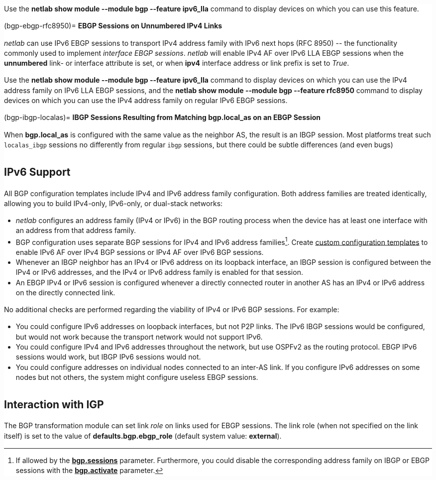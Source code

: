 Use the **netlab show module --module bgp --feature ipv6_lla** command to display devices on which you can use this feature.

(bgp-ebgp-rfc8950)=
**EBGP Sessions on Unnumbered IPv4 Links**

*netlab* can use IPv6 EBGP sessions to transport IPv4 address family with IPv6 next hops (RFC 8950) -- the functionality commonly used to implement *interface EBGP sessions*. *netlab* will enable IPv4 AF over IPv6 LLA EBGP sessions when the **unnumbered** link- or interface attribute is set, or when **ipv4** interface address or link prefix is set to *True*.

Use the **netlab show module --module bgp --feature ipv6_lla** command to display devices on which you can use the IPv4 address family on IPv6 LLA EBGP sessions, and the **netlab show module --module bgp --feature rfc8950** command to display devices on which you can use the IPv4 address family on regular IPv6 EBGP sessions.

(bgp-ibgp-localas)=
**IBGP Sessions Resulting from Matching bgp.local_as on an EBGP Session**

When **bgp.local_as** is configured with the same value as the neighbor AS, the result is an IBGP session. Most platforms treat such `localas_ibgp` sessions no differently from regular `ibgp` sessions, but there could be subtle differences (and even bugs)

## IPv6 Support

All BGP configuration templates include IPv4 and IPv6 address family configuration. Both address families are treated identically, allowing you to build IPv4-only, IPv6-only, or dual-stack networks:

* _netlab_ configures an address family (IPv4 or IPv6) in the BGP routing process when the device has at least one interface with an address from that address family.
* BGP configuration uses separate BGP sessions for IPv4 and IPv6 address families[^BSESS]. Create [custom configuration templates](../custom-config-templates.md) to enable IPv6 AF over IPv4 BGP sessions or IPv4 AF over IPv6 BGP sessions.
* Whenever an IBGP neighbor has an IPv4 or IPv6 address on its loopback interface, an IBGP session is configured between the IPv4 or IPv6 addresses, and the IPv4 or IPv6 address family is enabled for that session.
* An EBGP IPv4 or IPv6 session is configured whenever a directly connected router in another AS has an IPv4 or IPv6 address on the directly connected link.

No additional checks are performed regarding the viability of IPv4 or IPv6 BGP sessions. For example:

* You could configure IPv6 addresses on loopback interfaces, but not P2P links. The IPv6 IBGP sessions would be configured, but would not work because the transport network would not support IPv6.
* You could configure IPv4 and IPv6 addresses throughout the network, but use OSPFv2 as the routing protocol. EBGP IPv6 sessions would work, but IBGP IPv6 sessions would not.
* You could configure addresses on individual nodes connected to an inter-AS link. If you configure IPv6 addresses on some nodes but not others, the system might configure useless EBGP sessions.

## Interaction with IGP

The BGP transformation module can set link *role* on links used for EBGP sessions. The link role (when not specified on the link itself) is set to the value of **defaults.bgp.ebgp_role** (default system value: **external**).


[^SROS]: Includes the Nokia SR-SIM container and the Virtualized 7750 SR and 7950 XRS Simulator (vSIM) virtual machine
[^RFC8950]: IPv6 next hops for IPv4 prefixes advertised over a regular (non-LLA) IPv6 EBGP session. RFC 8950-style next hops over IPv6 LLA sessions used to implement interface EBGP sessions are documented in the *Unnumbered IPv4 EBGP sessions* column.
[^18v]: Includes Cisco IOSv, IOSvL2, Cisco CSR 1000v, Cisco Catalyst 8000v, Cisco IOS-on-Linux (IOL) and IOL Layer-2 images
[^Junos]: Includes vMX, vSRX, vPTX, vJunos-evolved, vJunos-switch, and vJunos-router
[^INTv4]: IPv4 address family activated on an EBGP session established between IPv6 LLA interfaces and using IPv6 next hop for IPv4 prefixes according to RFC 8950
[^SESS_DM]: This parameter influences the data structures built during the data transformation phase and is thus available on all platforms supporting the BGP configuration module.
[^ACT_CFG]: The device configuration templates must support this parameter. It may not be available on all platforms.
[^RAS_P]: This functionality might not be configurable on all platforms. For example, Arista EOS supports only the **neighbor local-as no-prepend replace-as** command.
[^IB_D]: Unless you disabled IBGP sessions with the **bgp.sessions** parameter ([more details](bgp-advanced-node))
[^BSESS]: If allowed by the **[bgp.sessions](bgp-advanced-node)** parameter. Furthermore, you could disable the corresponding address family on IBGP or EBGP sessions with the **[bgp.activate](bgp-advanced-node)** parameter.
[^EB_D]: Unless you disabled EBGP sessions with the **bgp.sessions** parameter ([more details](bgp-advanced-node))
[^NAL]: Some devices might not propagate the large communities when using the **standard** keyword.
[^CWP]: Note to people who prefer not to read the documentation: issues claiming one of these caveats does not work will be closed immediately and with extreme prejudice.